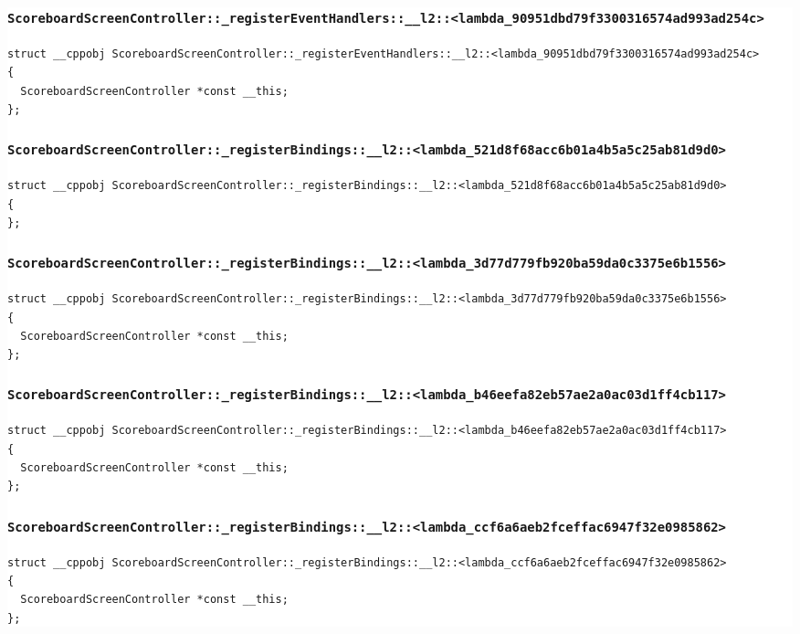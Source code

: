 ### `ScoreboardScreenController::_registerEventHandlers::__l2::<lambda_90951dbd79f3300316574ad993ad254c>`
```
struct __cppobj ScoreboardScreenController::_registerEventHandlers::__l2::<lambda_90951dbd79f3300316574ad993ad254c>
{
  ScoreboardScreenController *const __this;
};

```

### `ScoreboardScreenController::_registerBindings::__l2::<lambda_521d8f68acc6b01a4b5a5c25ab81d9d0>`
```
struct __cppobj ScoreboardScreenController::_registerBindings::__l2::<lambda_521d8f68acc6b01a4b5a5c25ab81d9d0>
{
};

```

### `ScoreboardScreenController::_registerBindings::__l2::<lambda_3d77d779fb920ba59da0c3375e6b1556>`
```
struct __cppobj ScoreboardScreenController::_registerBindings::__l2::<lambda_3d77d779fb920ba59da0c3375e6b1556>
{
  ScoreboardScreenController *const __this;
};

```

### `ScoreboardScreenController::_registerBindings::__l2::<lambda_b46eefa82eb57ae2a0ac03d1ff4cb117>`
```
struct __cppobj ScoreboardScreenController::_registerBindings::__l2::<lambda_b46eefa82eb57ae2a0ac03d1ff4cb117>
{
  ScoreboardScreenController *const __this;
};

```

### `ScoreboardScreenController::_registerBindings::__l2::<lambda_ccf6a6aeb2fceffac6947f32e0985862>`
```
struct __cppobj ScoreboardScreenController::_registerBindings::__l2::<lambda_ccf6a6aeb2fceffac6947f32e0985862>
{
  ScoreboardScreenController *const __this;
};

```
